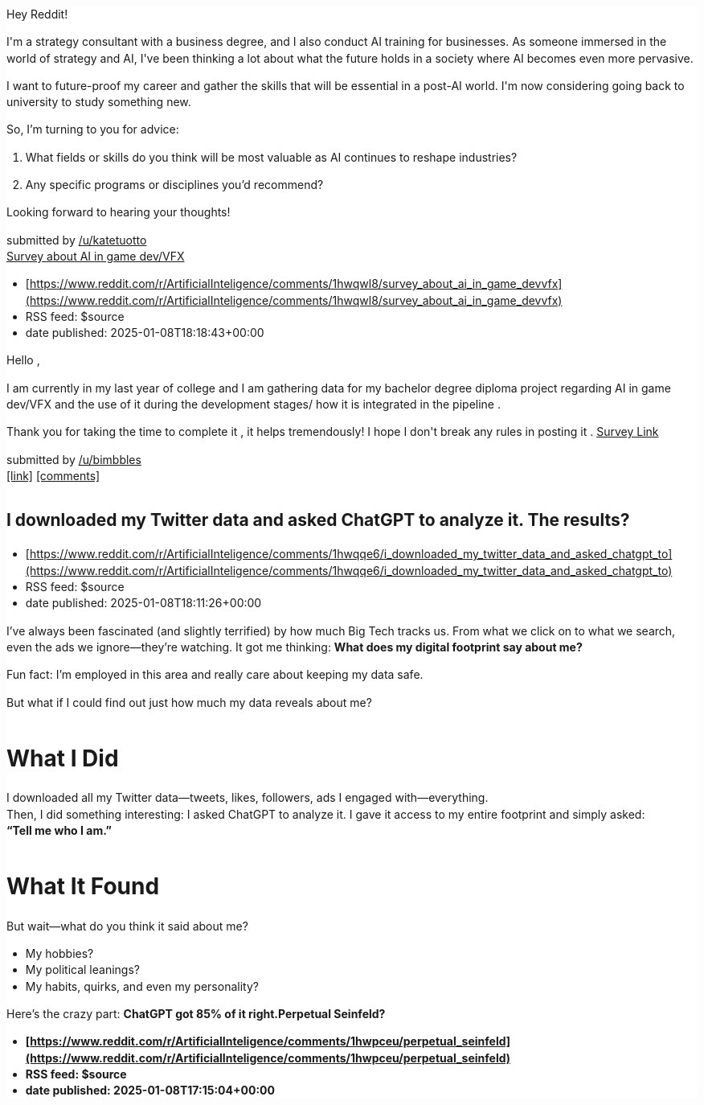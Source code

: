 <div class="md"><p>Hey Reddit!</p> <p>I&#39;m a strategy consultant with a business degree, and I also conduct AI training for businesses. As someone immersed in the world of strategy and AI, I&#39;ve been thinking a lot about what the future holds in a society where AI becomes even more pervasive.</p> <p>I want to future-proof my career and gather the skills that will be essential in a post-AI world. I&#39;m now considering going back to university to study something new.</p> <p>So, I’m turning to you for advice:</p> <ol> <li><p>What fields or skills do you think will be most valuable as AI continues to reshape industries?</p></li> <li><p>Any specific programs or disciplines you’d recommend?</p></li> </ol> <p>Looking forward to hearing your thoughts!</p> </div> &#32; submitted by &#32; <a href="https://www.reddit.com/user/katetuotto"> /u/katetuotto </a> <br/> <span><a href="https://www.reddit.com/r/ArtificialInteligence/comments/1hwr1f2/what_to_study_if_

## Survey about AI in game dev/VFX
 - [https://www.reddit.com/r/ArtificialInteligence/comments/1hwqwl8/survey_about_ai_in_game_devvfx](https://www.reddit.com/r/ArtificialInteligence/comments/1hwqwl8/survey_about_ai_in_game_devvfx)
 - RSS feed: $source
 - date published: 2025-01-08T18:18:43+00:00

<div class="md"><p>Hello , </p> <p>I am currently in my last year of college and I am gathering data for my bachelor degree diploma project regarding AI in game dev/VFX and the use of it during the development stages/ how it is integrated in the pipeline . </p> <p>Thank you for taking the time to complete it , it helps tremendously! I hope I don&#39;t break any rules in posting it . <a href="https://forms.gle/1ru4Nv1aS37NoZo96">Survey Link</a></p> </div> &#32; submitted by &#32; <a href="https://www.reddit.com/user/bimbbles"> /u/bimbbles </a> <br/> <span><a href="https://www.reddit.com/r/ArtificialInteligence/comments/1hwqwl8/survey_about_ai_in_game_devvfx/">[link]</a></span> &#32; <span><a href="https://www.reddit.com/r/ArtificialInteligence/comments/1hwqwl8/survey_about_ai_in_game_devvfx/">[comments]</a></span>

## I downloaded my Twitter data and asked ChatGPT to analyze it. The results?
 - [https://www.reddit.com/r/ArtificialInteligence/comments/1hwqqe6/i_downloaded_my_twitter_data_and_asked_chatgpt_to](https://www.reddit.com/r/ArtificialInteligence/comments/1hwqqe6/i_downloaded_my_twitter_data_and_asked_chatgpt_to)
 - RSS feed: $source
 - date published: 2025-01-08T18:11:26+00:00

<div class="md"><p>I’ve always been fascinated (and slightly terrified) by how much Big Tech tracks us. From what we click on to what we search, even the ads we ignore—they’re watching. It got me thinking: <strong>What does my digital footprint say about me?</strong></p> <p>Fun fact: I’m employed in this area and really care about keeping my data safe.</p> <p>But what if I could find out just how much my data reveals about me?</p> <h1>What I Did</h1> <p>I downloaded all my Twitter data—tweets, likes, followers, ads I engaged with—everything.<br/> Then, I did something interesting: I asked ChatGPT to analyze it. I gave it access to my entire footprint and simply asked:<br/> <strong>“Tell me who I am.”</strong></p> <h1>What It Found</h1> <p>But wait—what do you think it said about me?</p> <ul> <li>My hobbies?</li> <li>My political leanings?</li> <li>My habits, quirks, and even my personality?</li> </ul> <p>Here’s the crazy part: <strong>ChatGPT got 85% of it right.</stro

## Perpetual Seinfeld?
 - [https://www.reddit.com/r/ArtificialInteligence/comments/1hwpceu/perpetual_seinfeld](https://www.reddit.com/r/ArtificialInteligence/comments/1hwpceu/perpetual_seinfeld)
 - RSS feed: $source
 - date published: 2025-01-08T17:15:04+00:00
